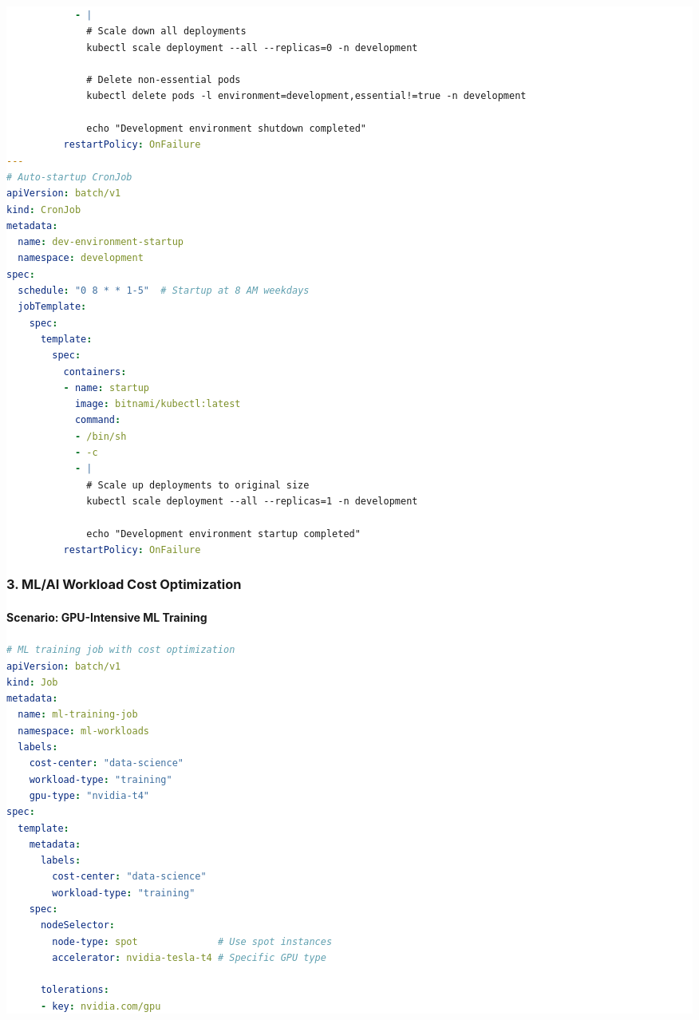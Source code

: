 ```yaml
            - |
              # Scale down all deployments
              kubectl scale deployment --all --replicas=0 -n development
              
              # Delete non-essential pods
              kubectl delete pods -l environment=development,essential!=true -n development
              
              echo "Development environment shutdown completed"
          restartPolicy: OnFailure
---
# Auto-startup CronJob
apiVersion: batch/v1
kind: CronJob
metadata:
  name: dev-environment-startup
  namespace: development
spec:
  schedule: "0 8 * * 1-5"  # Startup at 8 AM weekdays
  jobTemplate:
    spec:
      template:
        spec:
          containers:
          - name: startup
            image: bitnami/kubectl:latest
            command:
            - /bin/sh
            - -c
            - |
              # Scale up deployments to original size
              kubectl scale deployment --all --replicas=1 -n development
              
              echo "Development environment startup completed"
          restartPolicy: OnFailure
```

### 3. ML/AI Workload Cost Optimization

#### Scenario: GPU-Intensive ML Training
```yaml
# ML training job with cost optimization
apiVersion: batch/v1
kind: Job
metadata:
  name: ml-training-job
  namespace: ml-workloads
  labels:
    cost-center: "data-science"
    workload-type: "training"
    gpu-type: "nvidia-t4"
spec:
  template:
    metadata:
      labels:
        cost-center: "data-science"
        workload-type: "training"
    spec:
      nodeSelector:
        node-type: spot              # Use spot instances
        accelerator: nvidia-tesla-t4 # Specific GPU type
        
      tolerations:
      - key: nvidia.com/gpu
```